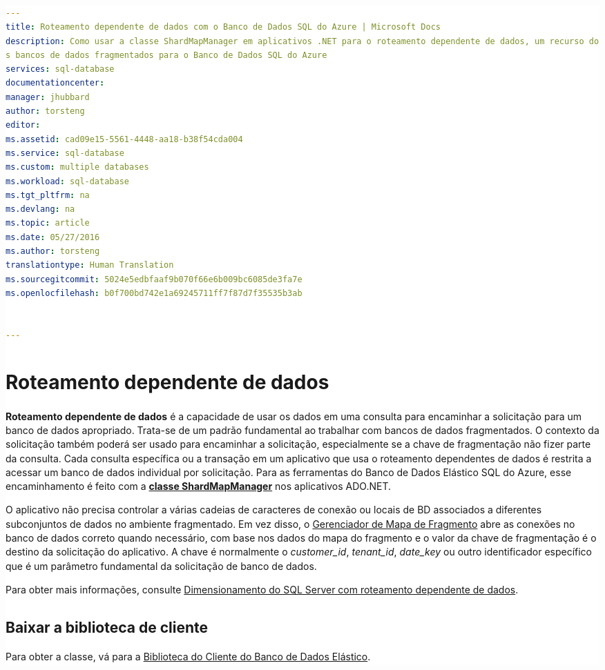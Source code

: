 ```yaml
---
title: Roteamento dependente de dados com o Banco de Dados SQL do Azure | Microsoft Docs
description: Como usar a classe ShardMapManager em aplicativos .NET para o roteamento dependente de dados, um recurso dos bancos de dados fragmentados para o Banco de Dados SQL do Azure
services: sql-database
documentationcenter: 
manager: jhubbard
author: torsteng
editor: 
ms.assetid: cad09e15-5561-4448-aa18-b38f54cda004
ms.service: sql-database
ms.custom: multiple databases
ms.workload: sql-database
ms.tgt_pltfrm: na
ms.devlang: na
ms.topic: article
ms.date: 05/27/2016
ms.author: torsteng
translationtype: Human Translation
ms.sourcegitcommit: 5024e5edbfaaf9b070f66e6b009bc6085de3fa7e
ms.openlocfilehash: b0f700bd742e1a69245711ff7f87d7f35535b3ab


---
```

# <a name="data-dependent-routing"></a>Roteamento dependente de dados
**Roteamento dependente de dados** é a capacidade de usar os dados em uma consulta para encaminhar a solicitação para um banco de dados apropriado. Trata-se de um padrão fundamental ao trabalhar com bancos de dados fragmentados. O contexto da solicitação também poderá ser usado para encaminhar a solicitação, especialmente se a chave de fragmentação não fizer parte da consulta. Cada consulta específica ou a transação em um aplicativo que usa o roteamento dependentes de dados é restrita a acessar um banco de dados individual por solicitação. Para as ferramentas do Banco de Dados Elástico SQL do Azure, esse encaminhamento é feito com a **[classe ShardMapManager](https://msdn.microsoft.com/library/azure/microsoft.azure.sqldatabase.elasticscale.shardmanagement.shardmapmanager.aspx)** nos aplicativos ADO.NET.

O aplicativo não precisa controlar a várias cadeias de caracteres de conexão ou locais de BD associados a diferentes subconjuntos de dados no ambiente fragmentado. Em vez disso, o [Gerenciador de Mapa de Fragmento](sql-database-elastic-scale-shard-map-management.md) abre as conexões no banco de dados correto quando necessário, com base nos dados do mapa do fragmento e o valor da chave de fragmentação é o destino da solicitação do aplicativo. A chave é normalmente o *customer_id*, *tenant_id*, *date_key* ou outro identificador específico que é um parâmetro fundamental da solicitação de banco de dados. 

Para obter mais informações, consulte [Dimensionamento do SQL Server com roteamento dependente de dados](https://technet.microsoft.com/library/cc966448.aspx).

## <a name="download-the-client-library"></a>Baixar a biblioteca de cliente
Para obter a classe, vá para a [Biblioteca do Cliente do Banco de Dados Elástico](http://www.nuget.org/packages/Microsoft.Azure.SqlDatabase.ElasticScale.Client/). 
